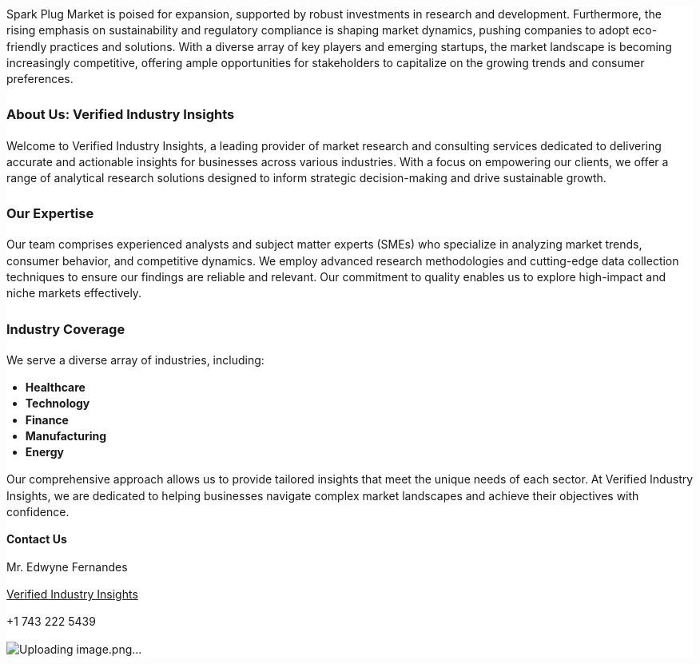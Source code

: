 Spark Plug Market is poised for expansion, supported by robust investments in research and development. Furthermore, the rising emphasis on sustainability and regulatory compliance is shaping market dynamics, pushing companies to adopt eco-friendly practices and solutions. With a diverse array of key players and emerging startups, the market landscape is becoming increasingly competitive, offering ample opportunities for stakeholders to capitalize on the growing trends and consumer preferences.</p><h3>About Us: Verified Industry Insights</h3><p>Welcome to Verified Industry Insights, a leading provider of market research and consulting services dedicated to delivering accurate and actionable insights for businesses across various industries. With a focus on empowering our clients, we offer a range of analytical research solutions designed to inform strategic decision-making and drive sustainable growth.</p><h3>Our Expertise</h3><p>Our team comprises experienced analysts and subject matter experts (SMEs) who specialize in analyzing market trends, consumer behavior, and competitive dynamics. We employ advanced research methodologies and cutting-edge data collection techniques to ensure our findings are reliable and relevant. Our commitment to quality enables us to explore high-impact and niche markets effectively.</p><h3>Industry Coverage</h3><p>We serve a diverse array of industries, including:</p><ul><li><strong>Healthcare</strong></li><li><strong>Technology</strong></li><li><strong>Finance</strong></li><li><strong>Manufacturing</strong></li><li><strong>Energy</strong></li></ul><p>Our comprehensive approach allows us to provide tailored insights that meet the unique needs of each sector. At Verified Industry Insights, we are dedicated to helping businesses navigate complex market landscapes and achieve their objectives with confidence.</p><p><strong>Contact Us</strong></p><p>Mr. Edwyne Fernandes</p><p><a href="https://www.verifiedindustryinsights.com/">Verified Industry Insights</a></p><p>+1 743 222 5439</p>
![Uploading image.png…]()

